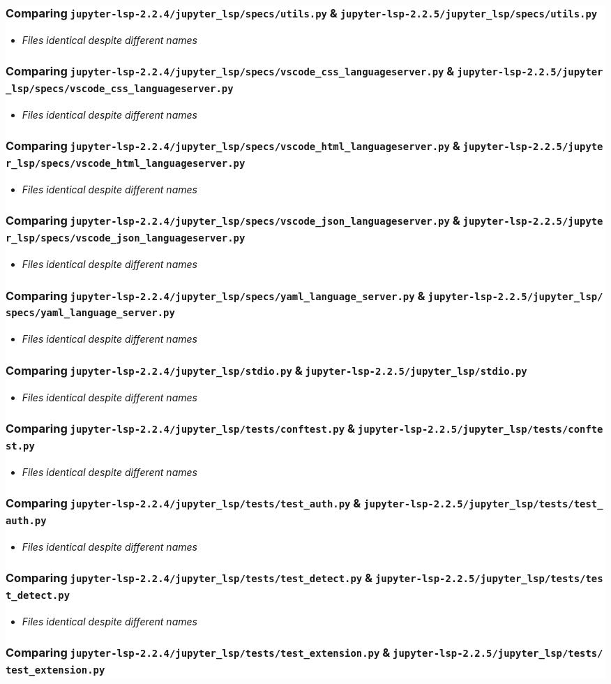 ### Comparing `jupyter-lsp-2.2.4/jupyter_lsp/specs/utils.py` & `jupyter-lsp-2.2.5/jupyter_lsp/specs/utils.py`

 * *Files identical despite different names*

### Comparing `jupyter-lsp-2.2.4/jupyter_lsp/specs/vscode_css_languageserver.py` & `jupyter-lsp-2.2.5/jupyter_lsp/specs/vscode_css_languageserver.py`

 * *Files identical despite different names*

### Comparing `jupyter-lsp-2.2.4/jupyter_lsp/specs/vscode_html_languageserver.py` & `jupyter-lsp-2.2.5/jupyter_lsp/specs/vscode_html_languageserver.py`

 * *Files identical despite different names*

### Comparing `jupyter-lsp-2.2.4/jupyter_lsp/specs/vscode_json_languageserver.py` & `jupyter-lsp-2.2.5/jupyter_lsp/specs/vscode_json_languageserver.py`

 * *Files identical despite different names*

### Comparing `jupyter-lsp-2.2.4/jupyter_lsp/specs/yaml_language_server.py` & `jupyter-lsp-2.2.5/jupyter_lsp/specs/yaml_language_server.py`

 * *Files identical despite different names*

### Comparing `jupyter-lsp-2.2.4/jupyter_lsp/stdio.py` & `jupyter-lsp-2.2.5/jupyter_lsp/stdio.py`

 * *Files identical despite different names*

### Comparing `jupyter-lsp-2.2.4/jupyter_lsp/tests/conftest.py` & `jupyter-lsp-2.2.5/jupyter_lsp/tests/conftest.py`

 * *Files identical despite different names*

### Comparing `jupyter-lsp-2.2.4/jupyter_lsp/tests/test_auth.py` & `jupyter-lsp-2.2.5/jupyter_lsp/tests/test_auth.py`

 * *Files identical despite different names*

### Comparing `jupyter-lsp-2.2.4/jupyter_lsp/tests/test_detect.py` & `jupyter-lsp-2.2.5/jupyter_lsp/tests/test_detect.py`

 * *Files identical despite different names*

### Comparing `jupyter-lsp-2.2.4/jupyter_lsp/tests/test_extension.py` & `jupyter-lsp-2.2.5/jupyter_lsp/tests/test_extension.py`
